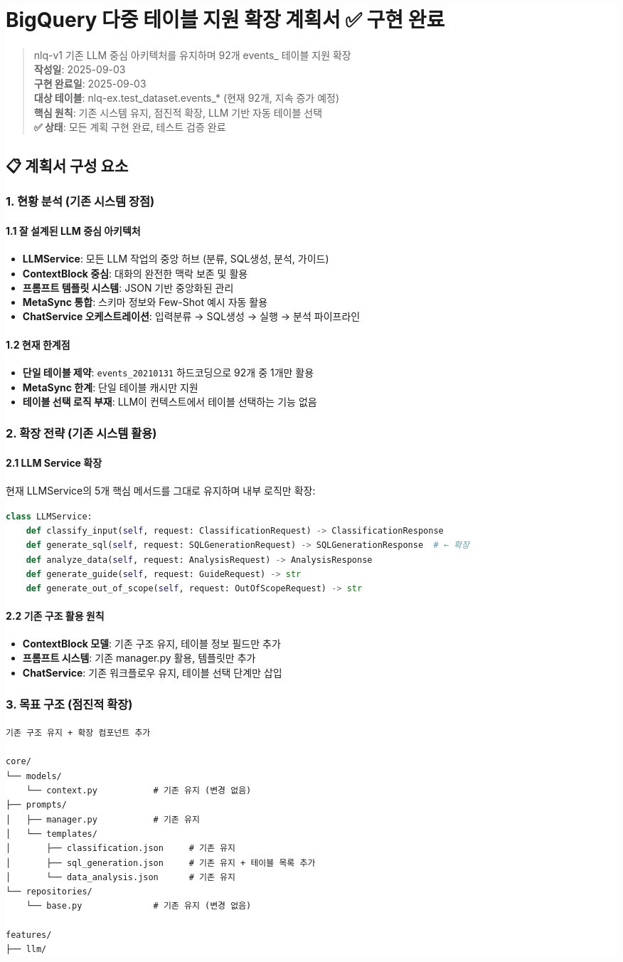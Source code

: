 # BigQuery 다중 테이블 지원 확장 계획서 ✅ 구현 완료

> nlq-v1 기존 LLM 중심 아키텍처를 유지하며 92개 events_ 테이블 지원 확장  
> **작성일**: 2025-09-03  
> **구현 완료일**: 2025-09-03  
> **대상 테이블**: nlq-ex.test_dataset.events_* (현재 92개, 지속 증가 예정)  
> **핵심 원칙**: 기존 시스템 유지, 점진적 확장, LLM 기반 자동 테이블 선택  
> **✅ 상태**: 모든 계획 구현 완료, 테스트 검증 완료

## 📋 계획서 구성 요소

### 1. 현황 분석 (기존 시스템 장점)

#### 1.1 잘 설계된 LLM 중심 아키텍처
- **LLMService**: 모든 LLM 작업의 중앙 허브 (분류, SQL생성, 분석, 가이드)
- **ContextBlock 중심**: 대화의 완전한 맥락 보존 및 활용
- **프롬프트 템플릿 시스템**: JSON 기반 중앙화된 관리
- **MetaSync 통합**: 스키마 정보와 Few-Shot 예시 자동 활용
- **ChatService 오케스트레이션**: 입력분류 → SQL생성 → 실행 → 분석 파이프라인

#### 1.2 현재 한계점
- **단일 테이블 제약**: `events_20210131` 하드코딩으로 92개 중 1개만 활용
- **MetaSync 한계**: 단일 테이블 캐시만 지원
- **테이블 선택 로직 부재**: LLM이 컨텍스트에서 테이블 선택하는 기능 없음

### 2. 확장 전략 (기존 시스템 활용)

#### 2.1 LLM Service 확장
현재 LLMService의 5개 핵심 메서드를 그대로 유지하며 내부 로직만 확장:

```python
class LLMService:
    def classify_input(self, request: ClassificationRequest) -> ClassificationResponse
    def generate_sql(self, request: SQLGenerationRequest) -> SQLGenerationResponse  # ← 확장
    def analyze_data(self, request: AnalysisRequest) -> AnalysisResponse
    def generate_guide(self, request: GuideRequest) -> str
    def generate_out_of_scope(self, request: OutOfScopeRequest) -> str
```

#### 2.2 기존 구조 활용 원칙
- **ContextBlock 모델**: 기존 구조 유지, 테이블 정보 필드만 추가
- **프롬프트 시스템**: 기존 manager.py 활용, 템플릿만 추가
- **ChatService**: 기존 워크플로우 유지, 테이블 선택 단계만 삽입

### 3. 목표 구조 (점진적 확장)

```
기존 구조 유지 + 확장 컴포넌트 추가

core/
└── models/
    └── context.py           # 기존 유지 (변경 없음)
├── prompts/
│   ├── manager.py           # 기존 유지
│   └── templates/
│       ├── classification.json     # 기존 유지
│       ├── sql_generation.json     # 기존 유지 + 테이블 목록 추가
│       └── data_analysis.json      # 기존 유지
└── repositories/
    └── base.py              # 기존 유지 (변경 없음)

features/
├── llm/
```